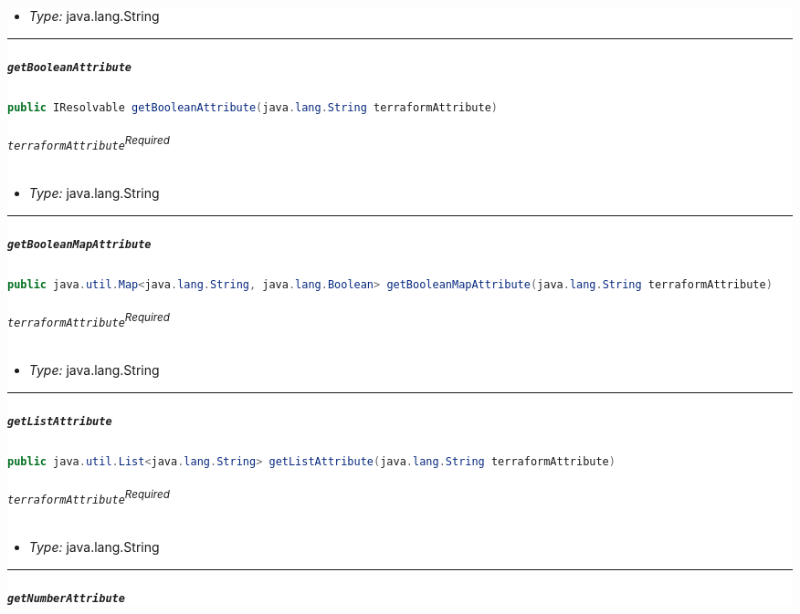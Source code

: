 - *Type:* java.lang.String

---

##### `getBooleanAttribute` <a name="getBooleanAttribute" id="@cdktf/provider-kubernetes.serviceAccountV1.ServiceAccountV1.getBooleanAttribute"></a>

```java
public IResolvable getBooleanAttribute(java.lang.String terraformAttribute)
```

###### `terraformAttribute`<sup>Required</sup> <a name="terraformAttribute" id="@cdktf/provider-kubernetes.serviceAccountV1.ServiceAccountV1.getBooleanAttribute.parameter.terraformAttribute"></a>

- *Type:* java.lang.String

---

##### `getBooleanMapAttribute` <a name="getBooleanMapAttribute" id="@cdktf/provider-kubernetes.serviceAccountV1.ServiceAccountV1.getBooleanMapAttribute"></a>

```java
public java.util.Map<java.lang.String, java.lang.Boolean> getBooleanMapAttribute(java.lang.String terraformAttribute)
```

###### `terraformAttribute`<sup>Required</sup> <a name="terraformAttribute" id="@cdktf/provider-kubernetes.serviceAccountV1.ServiceAccountV1.getBooleanMapAttribute.parameter.terraformAttribute"></a>

- *Type:* java.lang.String

---

##### `getListAttribute` <a name="getListAttribute" id="@cdktf/provider-kubernetes.serviceAccountV1.ServiceAccountV1.getListAttribute"></a>

```java
public java.util.List<java.lang.String> getListAttribute(java.lang.String terraformAttribute)
```

###### `terraformAttribute`<sup>Required</sup> <a name="terraformAttribute" id="@cdktf/provider-kubernetes.serviceAccountV1.ServiceAccountV1.getListAttribute.parameter.terraformAttribute"></a>

- *Type:* java.lang.String

---

##### `getNumberAttribute` <a name="getNumberAttribute" id="@cdktf/provider-kubernetes.serviceAccountV1.ServiceAccountV1.getNumberAttribute"></a>

